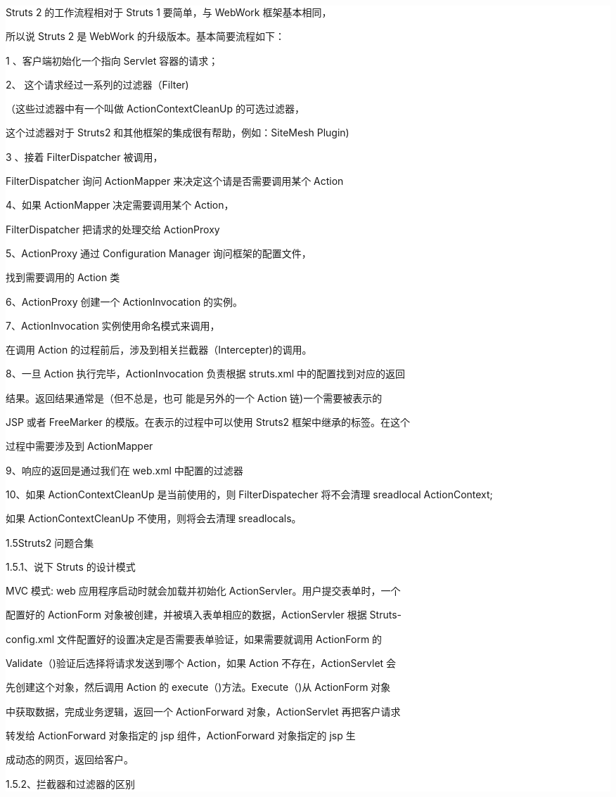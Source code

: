 Struts 2 的工作流程相对于 Struts 1 要简单，与 WebWork 框架基本相同， 

所以说 Struts 2 是 WebWork 的升级版本。基本简要流程如下： 

1 、客户端初始化一个指向 Servlet 容器的请求； 

2、 这个请求经过一系列的过滤器（Filter) 

（这些过滤器中有一个叫做 ActionContextCleanUp 的可选过滤器， 

这个过滤器对于 Struts2 和其他框架的集成很有帮助，例如：SiteMesh Plugin) 

3 、接着 FilterDispatcher 被调用， 

FilterDispatcher 询问 ActionMapper 来决定这个请是否需要调用某个 Action 

4、如果 ActionMapper 决定需要调用某个 Action， 

FilterDispatcher 把请求的处理交给 ActionProxy 

5、ActionProxy 通过 Configuration Manager 询问框架的配置文件， 

找到需要调用的 Action 类 

6、ActionProxy 创建一个 ActionInvocation 的实例。 

7、ActionInvocation 实例使用命名模式来调用， 

在调用 Action 的过程前后，涉及到相关拦截器（Intercepter)的调用。 

8、一旦 Action 执行完毕，ActionInvocation 负责根据 struts.xml 中的配置找到对应的返回

结果。返回结果通常是（但不总是，也可 能是另外的一个 Action 链)一个需要被表示的

JSP 或者 FreeMarker 的模版。在表示的过程中可以使用 Struts2 框架中继承的标签。在这个

过程中需要涉及到 ActionMapper 

9、响应的返回是通过我们在 web.xml 中配置的过滤器  

10、如果 ActionContextCleanUp 是当前使用的，则 FilterDispatecher 将不会清理 sreadlocal ActionContext;

如果 ActionContextCleanUp 不使用，则将会去清理 sreadlocals。 

1.5Struts2 问题合集 

1.5.1、说下 Struts 的设计模式 

MVC 模式: web 应用程序启动时就会加载并初始化 ActionServler。用户提交表单时，一个

配置好的 ActionForm 对象被创建，并被填入表单相应的数据，ActionServler 根据 Struts-

config.xml 文件配置好的设置决定是否需要表单验证，如果需要就调用 ActionForm 的

Validate（)验证后选择将请求发送到哪个 Action，如果 Action 不存在，ActionServlet 会

先创建这个对象，然后调用 Action 的 execute（)方法。Execute（)从 ActionForm 对象

中获取数据，完成业务逻辑，返回一个 ActionForward 对象，ActionServlet 再把客户请求

转发给 ActionForward 对象指定的 jsp 组件，ActionForward 对象指定的 jsp 生 

成动态的网页，返回给客户。 

1.5.2、拦截器和过滤器的区别 
